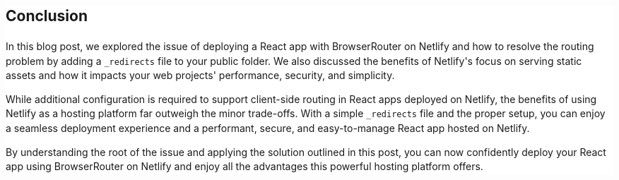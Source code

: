 ## Conclusion

In this blog post, we explored the issue of deploying a React app with BrowserRouter on Netlify and how to resolve the routing problem by adding a `_redirects` file to your public folder. We also discussed the benefits of Netlify's focus on serving static assets and how it impacts your web projects' performance, security, and simplicity.

While additional configuration is required to support client-side routing in React apps deployed on Netlify, the benefits of using Netlify as a hosting platform far outweigh the minor trade-offs. With a simple `_redirects` file and the proper setup, you can enjoy a seamless deployment experience and a performant, secure, and easy-to-manage React app hosted on Netlify.

By understanding the root of the issue and applying the solution outlined in this post, you can now confidently deploy your React app using BrowserRouter on Netlify and enjoy all the advantages this powerful hosting platform offers.
